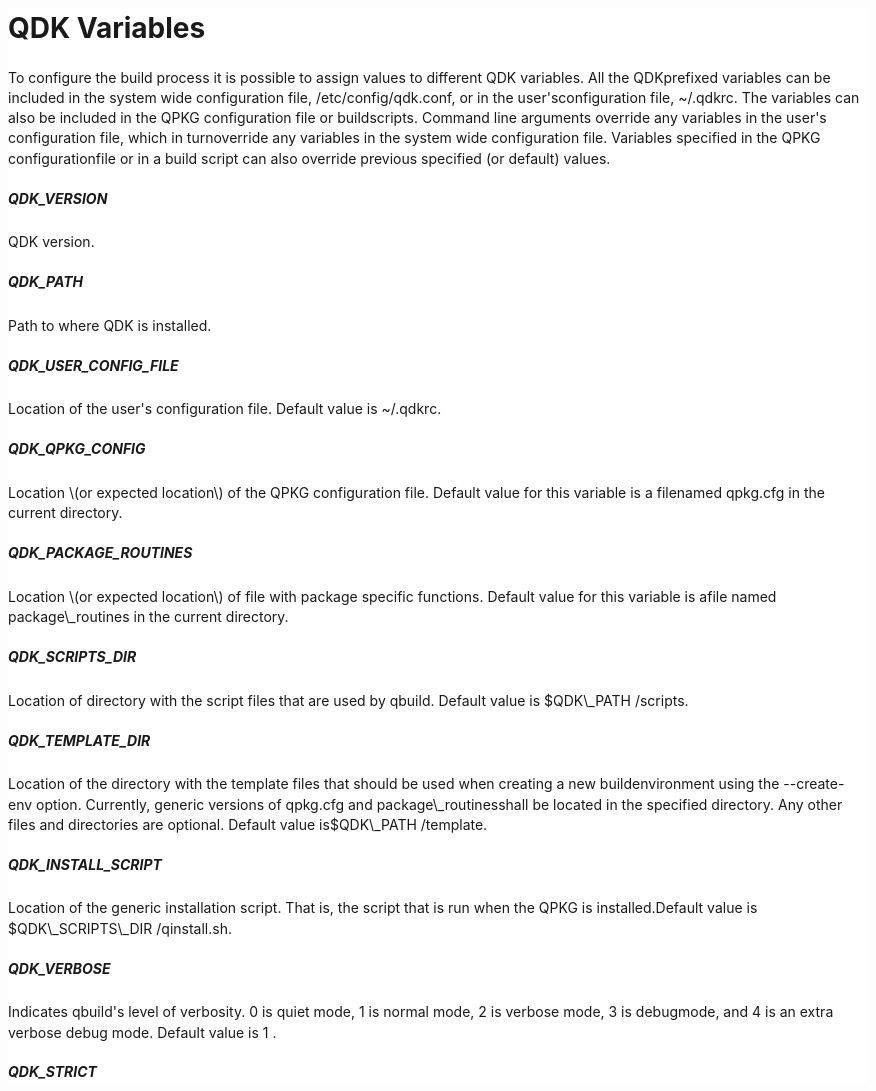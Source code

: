 # QDK Variables

To configure the build process it is possible to assign values to different QDK variables. All the QDKprefixed variables can be included in the system wide configuration file, \/etc\/config\/qdk.conf, or in the user'sconfiguration file, ~\/.qdkrc. The variables can also be included in the QPKG configuration file or buildscripts. Command line arguments override any variables in the user's configuration file, which in turnoverride any variables in the system wide configuration file. Variables specified in the QPKG configurationfile or in a build script can also override previous specified \(or default\) values.

##### QDK\_VERSION

QDK version.

##### QDK\_PATH

Path to where QDK is installed.

##### QDK\_USER\_CONFIG\_FILE

Location of the user's configuration file. Default value is ~\/.qdkrc.

##### QDK\_QPKG\_CONFIG

Location \\(or expected location\\) of the QPKG configuration file. Default value for this variable is a filenamed qpkg.cfg in the current directory.

##### QDK\_PACKAGE\_ROUTINES

Location \\(or expected location\\) of file with package specific functions. Default value for this variable is afile named package\\_routines in the current directory.

##### QDK\_SCRIPTS\_DIR

Location of directory with the script files that are used by qbuild. Default value is $QDK\\_PATH \/scripts.

##### QDK\_TEMPLATE\_DIR

Location of the directory with the template files that should be used when creating a new buildenvironment using the --create-env option. Currently, generic versions of qpkg.cfg and package\\_routinesshall be located in the specified directory. Any other files and directories are optional. Default value is$QDK\\_PATH \/template.

##### QDK\_INSTALL\_SCRIPT

Location of the generic installation script. That is, the script that is run when the QPKG is installed.Default value is $QDK\\_SCRIPTS\\_DIR \/qinstall.sh.

##### QDK\_VERBOSE

Indicates qbuild's level of verbosity. 0 is quiet mode, 1 is normal mode, 2 is verbose mode, 3 is debugmode, and 4 is an extra verbose debug mode. Default value is 1 .

##### QDK\_STRICT
